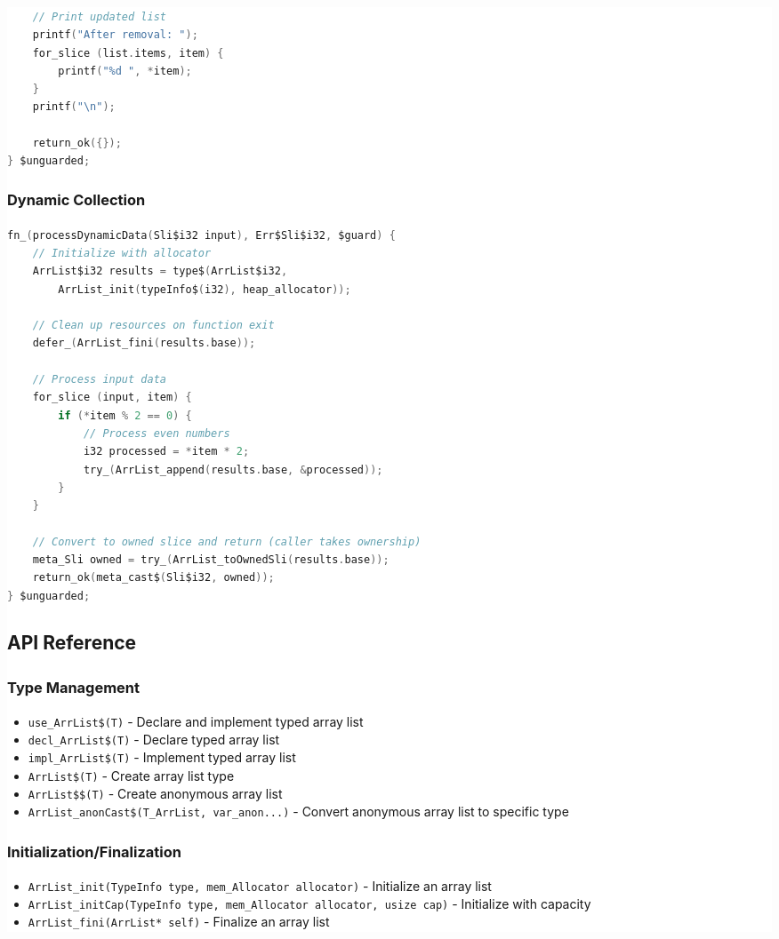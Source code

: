 ```c
    // Print updated list
    printf("After removal: ");
    for_slice (list.items, item) {
        printf("%d ", *item);
    }
    printf("\n");

    return_ok({});
} $unguarded;
```

### Dynamic Collection

```c
fn_(processDynamicData(Sli$i32 input), Err$Sli$i32, $guard) {
    // Initialize with allocator
    ArrList$i32 results = type$(ArrList$i32,
        ArrList_init(typeInfo$(i32), heap_allocator));

    // Clean up resources on function exit
    defer_(ArrList_fini(results.base));

    // Process input data
    for_slice (input, item) {
        if (*item % 2 == 0) {
            // Process even numbers
            i32 processed = *item * 2;
            try_(ArrList_append(results.base, &processed));
        }
    }

    // Convert to owned slice and return (caller takes ownership)
    meta_Sli owned = try_(ArrList_toOwnedSli(results.base));
    return_ok(meta_cast$(Sli$i32, owned));
} $unguarded;
```

## API Reference

### Type Management

- `use_ArrList$(T)` - Declare and implement typed array list
- `decl_ArrList$(T)` - Declare typed array list
- `impl_ArrList$(T)` - Implement typed array list
- `ArrList$(T)` - Create array list type
- `ArrList$$(T)` - Create anonymous array list
- `ArrList_anonCast$(T_ArrList, var_anon...)` - Convert anonymous array list to specific type

### Initialization/Finalization

- `ArrList_init(TypeInfo type, mem_Allocator allocator)` - Initialize an array list
- `ArrList_initCap(TypeInfo type, mem_Allocator allocator, usize cap)` - Initialize with capacity
- `ArrList_fini(ArrList* self)` - Finalize an array list
